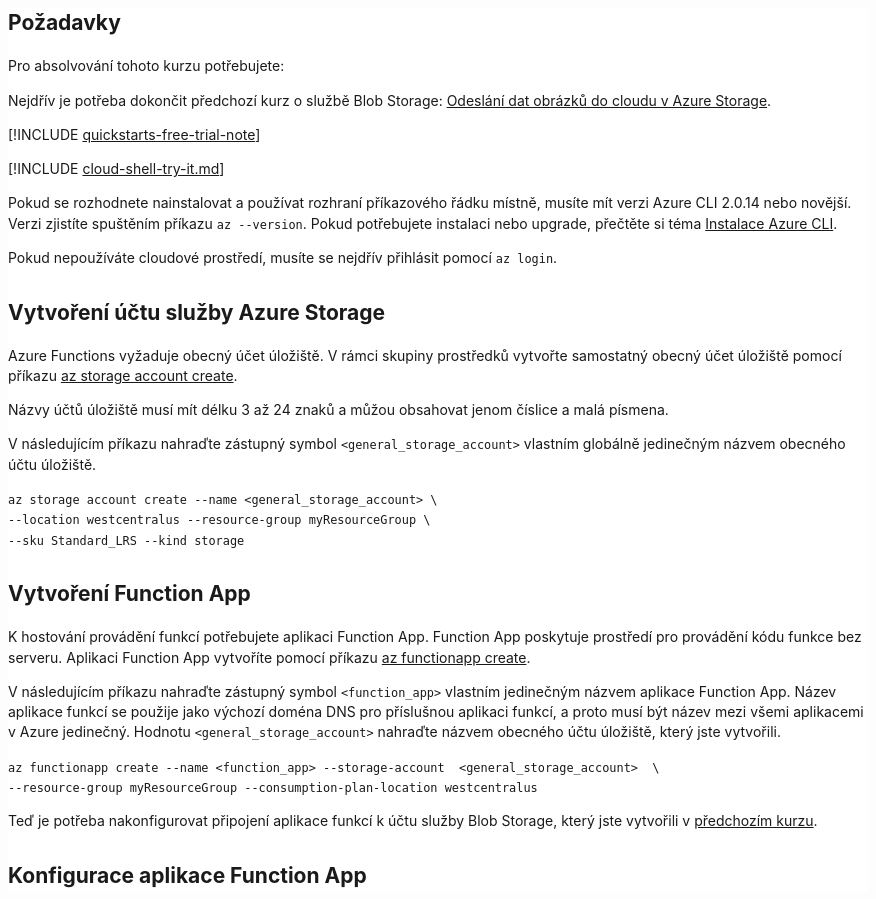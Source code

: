 ## <a name="prerequisites"></a>Požadavky

Pro absolvování tohoto kurzu potřebujete:

Nejdřív je potřeba dokončit předchozí kurz o službě Blob Storage: [Odeslání dat obrázků do cloudu v Azure Storage][previous-tutorial].

[!INCLUDE [quickstarts-free-trial-note](../../includes/quickstarts-free-trial-note.md)]

[!INCLUDE [cloud-shell-try-it.md](../../includes/cloud-shell-try-it.md)]

Pokud se rozhodnete nainstalovat a používat rozhraní příkazového řádku místně, musíte mít verzi Azure CLI 2.0.14 nebo novější. Verzi zjistíte spuštěním příkazu `az --version`. Pokud potřebujete instalaci nebo upgrade, přečtěte si téma [Instalace Azure CLI]( /cli/azure/install-azure-cli). 

Pokud nepoužíváte cloudové prostředí, musíte se nejdřív přihlásit pomocí `az login`.

## <a name="create-an-azure-storage-account"></a>Vytvoření účtu služby Azure Storage

Azure Functions vyžaduje obecný účet úložiště. V rámci skupiny prostředků vytvořte samostatný obecný účet úložiště pomocí příkazu [az storage account create](/cli/azure/storage/account#az-storage-account-create).

Názvy účtů úložiště musí mít délku 3 až 24 znaků a můžou obsahovat jenom číslice a malá písmena. 

V následujícím příkazu nahraďte zástupný symbol `<general_storage_account>` vlastním globálně jedinečným názvem obecného účtu úložiště. 

```azurecli-interactive
az storage account create --name <general_storage_account> \
--location westcentralus --resource-group myResourceGroup \
--sku Standard_LRS --kind storage
```

## <a name="create-a-function-app"></a>Vytvoření Function App  

K hostování provádění funkcí potřebujete aplikaci Function App. Function App poskytuje prostředí pro provádění kódu funkce bez serveru. Aplikaci Function App vytvoříte pomocí příkazu [az functionapp create](/cli/azure/functionapp#az-functionapp-create). 

V následujícím příkazu nahraďte zástupný symbol `<function_app>` vlastním jedinečným názvem aplikace Function App. Název aplikace funkcí se použije jako výchozí doména DNS pro příslušnou aplikaci funkcí, a proto musí být název mezi všemi aplikacemi v Azure jedinečný. Hodnotu `<general_storage_account>` nahraďte názvem obecného účtu úložiště, který jste vytvořili.

```azurecli-interactive
az functionapp create --name <function_app> --storage-account  <general_storage_account>  \
--resource-group myResourceGroup --consumption-plan-location westcentralus
```

Teď je potřeba nakonfigurovat připojení aplikace funkcí k účtu služby Blob Storage, který jste vytvořili v [předchozím kurzu][previous-tutorial].

## <a name="configure-the-function-app"></a>Konfigurace aplikace Function App


[previous-tutorial]: ../storage/blobs/storage-upload-process-images.md